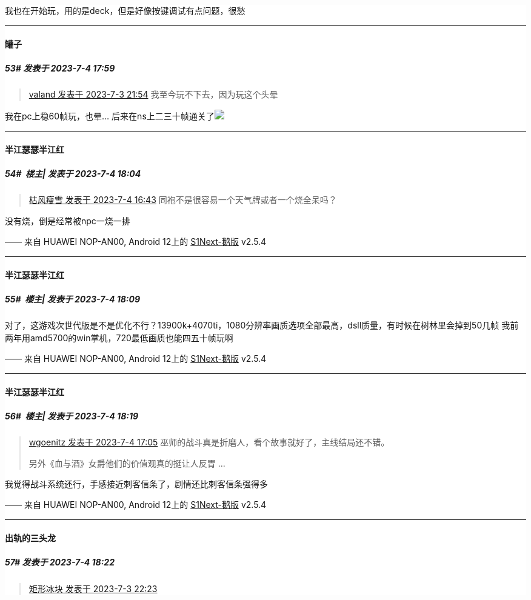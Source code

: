 我也在开始玩，用的是deck，但是好像按键调试有点问题，很愁

*****

####  罐子  
##### 53#       发表于 2023-7-4 17:59

<blockquote><a href="httphttps://bbs.saraba1st.com/2b/forum.php?mod=redirect&amp;goto=findpost&amp;pid=61537179&amp;ptid=2142885" target="_blank">valand 发表于 2023-7-3 21:54</a>
我至今玩不下去，因为玩这个头晕</blockquote>
我在pc上稳60帧玩，也晕…
后来在ns上二三十帧通关了<img src="https://static.saraba1st.com/image/smiley/face2017/037.png" referrerpolicy="no-referrer">

*****

####  半江瑟瑟半江红  
##### 54#         楼主| 发表于 2023-7-4 18:04

<blockquote><a href="httphttps://bbs.saraba1st.com/2b/forum.php?mod=redirect&amp;goto=findpost&amp;pid=61546682&amp;ptid=2142885" target="_blank">枯风瘦雪 发表于 2023-7-4 16:43</a>
同袍不是很容易一个天气牌或者一个烧全呆吗？</blockquote>
没有烧，倒是经常被npc一烧一排

—— 来自 HUAWEI NOP-AN00, Android 12上的 [S1Next-鹅版](https://github.com/ykrank/S1-Next/releases) v2.5.4

*****

####  半江瑟瑟半江红  
##### 55#         楼主| 发表于 2023-7-4 18:09

对了，这游戏次世代版是不是优化不行？13900k+4070ti，1080分辨率画质选项全部最高，dsll质量，有时候在树林里会掉到50几帧
我前两年用amd5700的win掌机，720最低画质也能四五十帧玩啊

—— 来自 HUAWEI NOP-AN00, Android 12上的 [S1Next-鹅版](https://github.com/ykrank/S1-Next/releases) v2.5.4

*****

####  半江瑟瑟半江红  
##### 56#         楼主| 发表于 2023-7-4 18:19

<blockquote><a href="httphttps://bbs.saraba1st.com/2b/forum.php?mod=redirect&amp;goto=findpost&amp;pid=61546991&amp;ptid=2142885" target="_blank">wgoenitz 发表于 2023-7-4 17:05</a>
巫师的战斗真是折磨人，看个故事就好了，主线结局还不错。

另外《血与酒》女爵他们的价值观真的挺让人反胃 ...</blockquote>
我觉得战斗系统还行，手感接近刺客信条了，剧情还比刺客信条强得多

—— 来自 HUAWEI NOP-AN00, Android 12上的 [S1Next-鹅版](https://github.com/ykrank/S1-Next/releases) v2.5.4

*****

####  出轨的三头龙  
##### 57#       发表于 2023-7-4 18:22

<blockquote><a href="httphttps://bbs.saraba1st.com/2b/forum.php?mod=redirect&amp;goto=findpost&amp;pid=61537613&amp;ptid=2142885" target="_blank">矩形冰块 发表于 2023-7-3 22:23</a>
